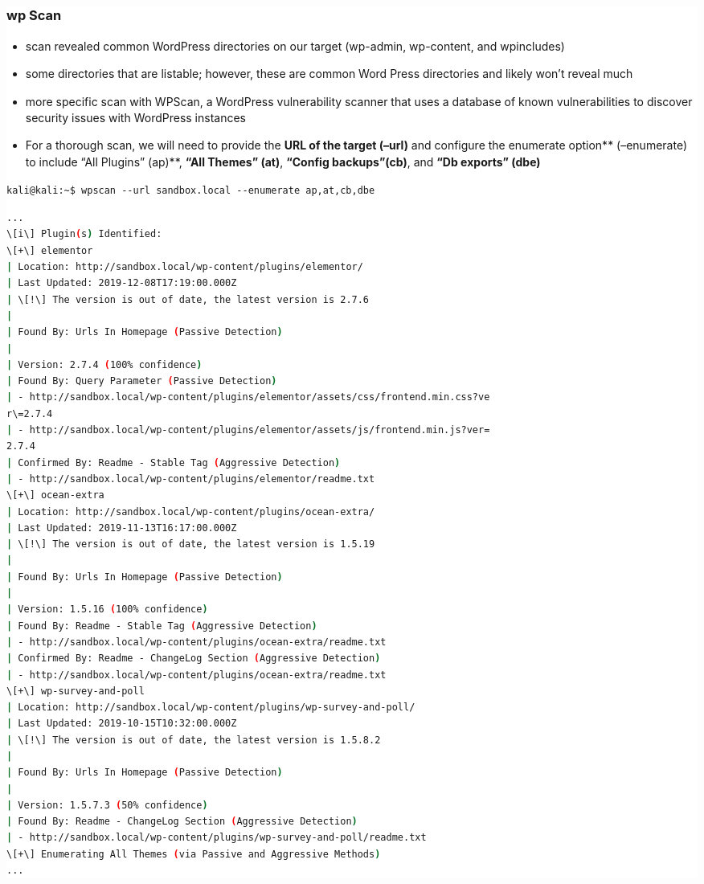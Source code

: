 ### wp Scan

-    scan revealed common WordPress directories on our target (wp-admin, wp-content, and wpincludes)

-    some directories that are listable; however, these are common Word Press directories and likely won’t reveal much

-    more specific scan with WPScan, a WordPress vulnerability scanner that uses a database of known vulnerabilities to discover security issues with WordPress instances

-    For a thorough scan, we will need to provide the **URL of the target  (–url)** and configure the enumerate option** (–enumerate) to include “All Plugins” (ap)**, **“All Themes” (at)**, **“Config backups”(cb)**, and **“Db exports” (dbe)**

``` bash
kali@kali:~$ wpscan --url sandbox.local --enumerate ap,at,cb,dbe
```

```bash  
...  
\[i\] Plugin(s) Identified:  
\[+\] elementor  
| Location: http://sandbox.local/wp-content/plugins/elementor/  
| Last Updated: 2019-12-08T17:19:00.000Z  
| \[!\] The version is out of date, the latest version is 2.7.6  
|  
| Found By: Urls In Homepage (Passive Detection)  
|  
| Version: 2.7.4 (100% confidence)  
| Found By: Query Parameter (Passive Detection)  
| - http://sandbox.local/wp-content/plugins/elementor/assets/css/frontend.min.css?ve  
r\=2.7.4  
| - http://sandbox.local/wp-content/plugins/elementor/assets/js/frontend.min.js?ver=  
2.7.4  
| Confirmed By: Readme - Stable Tag (Aggressive Detection)  
| - http://sandbox.local/wp-content/plugins/elementor/readme.txt  
\[+\] ocean-extra  
| Location: http://sandbox.local/wp-content/plugins/ocean-extra/  
| Last Updated: 2019-11-13T16:17:00.000Z  
| \[!\] The version is out of date, the latest version is 1.5.19  
|  
| Found By: Urls In Homepage (Passive Detection)  
|  
| Version: 1.5.16 (100% confidence)  
| Found By: Readme - Stable Tag (Aggressive Detection)  
| - http://sandbox.local/wp-content/plugins/ocean-extra/readme.txt  
| Confirmed By: Readme - ChangeLog Section (Aggressive Detection)  
| - http://sandbox.local/wp-content/plugins/ocean-extra/readme.txt  
\[+\] wp-survey-and-poll  
| Location: http://sandbox.local/wp-content/plugins/wp-survey-and-poll/  
| Last Updated: 2019-10-15T10:32:00.000Z  
| \[!\] The version is out of date, the latest version is 1.5.8.2  
|  
| Found By: Urls In Homepage (Passive Detection)  
|  
| Version: 1.5.7.3 (50% confidence)  
| Found By: Readme - ChangeLog Section (Aggressive Detection)  
| - http://sandbox.local/wp-content/plugins/wp-survey-and-poll/readme.txt  
\[+\] Enumerating All Themes (via Passive and Aggressive Methods)  
...
```
